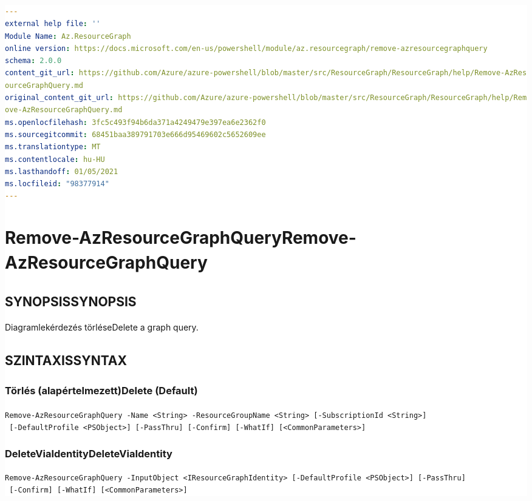 ```yaml
---
external help file: ''
Module Name: Az.ResourceGraph
online version: https://docs.microsoft.com/en-us/powershell/module/az.resourcegraph/remove-azresourcegraphquery
schema: 2.0.0
content_git_url: https://github.com/Azure/azure-powershell/blob/master/src/ResourceGraph/ResourceGraph/help/Remove-AzResourceGraphQuery.md
original_content_git_url: https://github.com/Azure/azure-powershell/blob/master/src/ResourceGraph/ResourceGraph/help/Remove-AzResourceGraphQuery.md
ms.openlocfilehash: 3fc5c493f94b6da371a4249479e397ea6e2362f0
ms.sourcegitcommit: 68451baa389791703e666d95469602c5652609ee
ms.translationtype: MT
ms.contentlocale: hu-HU
ms.lasthandoff: 01/05/2021
ms.locfileid: "98377914"
---
```

# <span data-ttu-id="43fd6-101">Remove-AzResourceGraphQuery</span><span class="sxs-lookup"><span data-stu-id="43fd6-101">Remove-AzResourceGraphQuery</span></span>

## <span data-ttu-id="43fd6-102">SYNOPSIS</span><span class="sxs-lookup"><span data-stu-id="43fd6-102">SYNOPSIS</span></span>
<span data-ttu-id="43fd6-103">Diagramlekérdezés törlése</span><span class="sxs-lookup"><span data-stu-id="43fd6-103">Delete a graph query.</span></span>

## <span data-ttu-id="43fd6-104">SZINTAXIS</span><span class="sxs-lookup"><span data-stu-id="43fd6-104">SYNTAX</span></span>

### <span data-ttu-id="43fd6-105">Törlés (alapértelmezett)</span><span class="sxs-lookup"><span data-stu-id="43fd6-105">Delete (Default)</span></span>
```
Remove-AzResourceGraphQuery -Name <String> -ResourceGroupName <String> [-SubscriptionId <String>]
 [-DefaultProfile <PSObject>] [-PassThru] [-Confirm] [-WhatIf] [<CommonParameters>]
```

### <span data-ttu-id="43fd6-106">DeleteViaIdentity</span><span class="sxs-lookup"><span data-stu-id="43fd6-106">DeleteViaIdentity</span></span>
```
Remove-AzResourceGraphQuery -InputObject <IResourceGraphIdentity> [-DefaultProfile <PSObject>] [-PassThru]
 [-Confirm] [-WhatIf] [<CommonParameters>]
```
